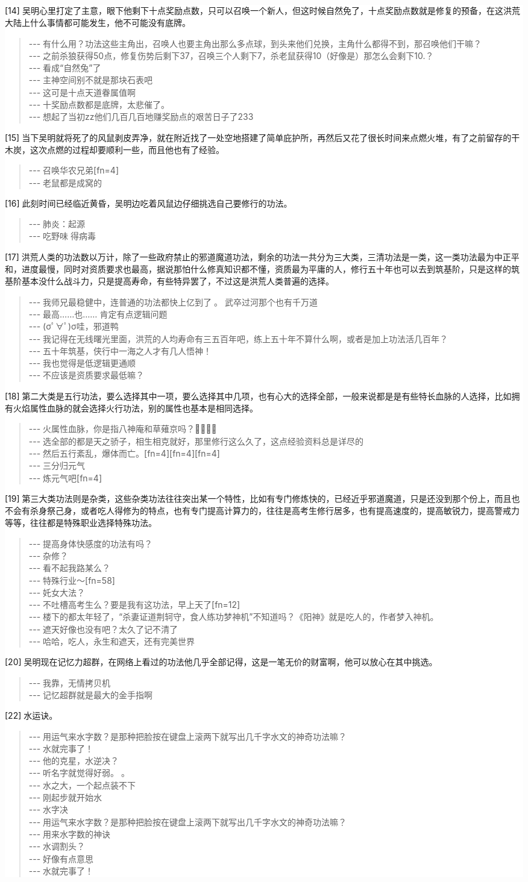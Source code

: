 [14] 吴明心里打定了主意，眼下他剩下十点奖励点数，只可以召唤一个新人，但这时候自然免了，十点奖励点数就是修复的预备，在这洪荒大陆上什么事情都可能发生，他不可能没有底牌。
>--- 有什么用？功法这些主角出，召唤人也要主角出那么多点球，到头来他们兑换，主角什么都得不到，那召唤他们干嘛？<br>
>--- 之前杀狼获得50点，修复伤势后剩下37，召唤三个人剩下7，杀老鼠获得10（好像是）那怎么会剩下10.？<br>
>--- 看成“自然兔”了<br>
>--- 主神空间别不就是那块石表吧<br>
>--- 这可是十点天道眷属值啊<br>
>--- 十奖励点数都是底牌，太悲催了。<br>
>--- 想起了当初zz他们几百几百地赚奖励点的艰苦日子了233<br>

[15] 当下吴明就将死了的风鼠剥皮弄净，就在附近找了一处空地搭建了简单庇护所，再然后又花了很长时间来点燃火堆，有了之前留存的干木炭，这次点燃的过程却要顺利一些，而且他也有了经验。
>--- 召唤华农兄弟[fn=4]<br>
>--- 老鼠都是成窝的<br>

[16] 此刻时间已经临近黄昏，吴明边吃着风鼠边仔细挑选自己要修行的功法。
>--- 肺炎：起源<br>
>--- 吃野味 得病毒<br>

[17] 洪荒人类的功法数以万计，除了一些政府禁止的邪道魔道功法，剩余的功法一共分为三大类，三清功法是一类，这一类功法最为中正平和，进度最慢，同时对资质要求也最高，据说那怕什么修真知识都不懂，资质最为平庸的人，修行五十年也可以去到筑基阶，只是这样的筑基阶基本没什么战斗力，只是提高寿命，有些特异罢了，不过这是洪荒人类普遍的选择。
>--- 我师兄最稳健中，连普通的功法都快上亿到了 。
武卒过河那个也有千万道<br>
>--- 最高……也……
肯定有点逻辑问题<br>
>--- (σﾟ∀ﾟ)σ哇，邪道鸭<br>
>--- 我记得在无线曙光里面，洪荒的人均寿命有三五百年吧，练上五十年不算什么啊，或者是加上功法活几百年？<br>
>--- 五十年筑基，侠行中一海之人才有几人悟神！<br>
>--- 我也觉得是低逻辑更通顺<br>
>--- 不应该是资质要求最低嘛？<br>

[18] 第二大类是五行功法，要么选择其中一项，要么选择其中几项，也有心大的选择全部，一般来说都是是有些特长血脉的人选择，比如拥有火焰属性血脉的就会选择火行功法，别的属性也基本是相同选择。
>--- 火属性血脉，你是指八神庵和草薙京吗？🤔🤔🤔🤔<br>
>--- 选全部的都是天之骄子，相生相克就好，那里修行这么久了，这点经验资料总是详尽的<br>
>--- 然后五行紊乱，爆体而亡。[fn=4][fn=4][fn=4]<br>
>--- 三分归元气<br>
>--- 炼元气吧[fn=4]<br>

[19] 第三大类功法则是杂类，这些杂类功法往往突出某一个特性，比如有专门修炼快的，已经近乎邪道魔道，只是还没到那个份上，而且也不会有杀身祭己身，或者吃人得修为的特点，也有专门提高计算力的，往往是高考生修行居多，也有提高速度的，提高敏锐力，提高警戒力等等，往往都是特殊职业选择特殊功法。
>--- 提高身体快感度的功法有吗？<br>
>--- 杂修？<br>
>--- 看不起我路某么？<br>
>--- 特殊行业～[fn=58]<br>
>--- 奼女大法？<br>
>--- 不吐槽高考生么？要是我有这功法，早上天了[fn=12]<br>
>--- 楼下的都太年轻了，“杀妻证道荆轲守，食人练功梦神机”不知道吗？《阳神》就是吃人的，作者梦入神机。<br>
>--- 遮天好像也没有吧？太久了记不清了<br>
>--- 哈哈，吃人，永生和遮天，还有完美世界<br>

[20] 吴明现在记忆力超群，在网络上看过的功法他几乎全部记得，这是一笔无价的财富啊，他可以放心在其中挑选。
>--- 我靠，无情拷贝机<br>
>--- 记忆超群就是最大的金手指啊<br>

[22] 水运诀。
>--- 用运气来水字数？是那种把脸按在键盘上滚两下就写出几千字水文的神奇功法嘛？<br>
>--- 水就完事了！<br>
>--- 他的克星，水逆决？<br>
>--- 听名字就觉得好弱。  。<br>
>--- 水之大，一个起点装不下<br>
>--- 刚起步就开始水<br>
>--- 水字决<br>
>--- 用运气来水字数？是那种把脸按在键盘上滚两下就写出几千字水文的神奇功法嘛？<br>
>--- 用来水字数的神诀<br>
>--- 水调割头？<br>
>--- 好像有点意思<br>
>--- 水就完事了！<br>
